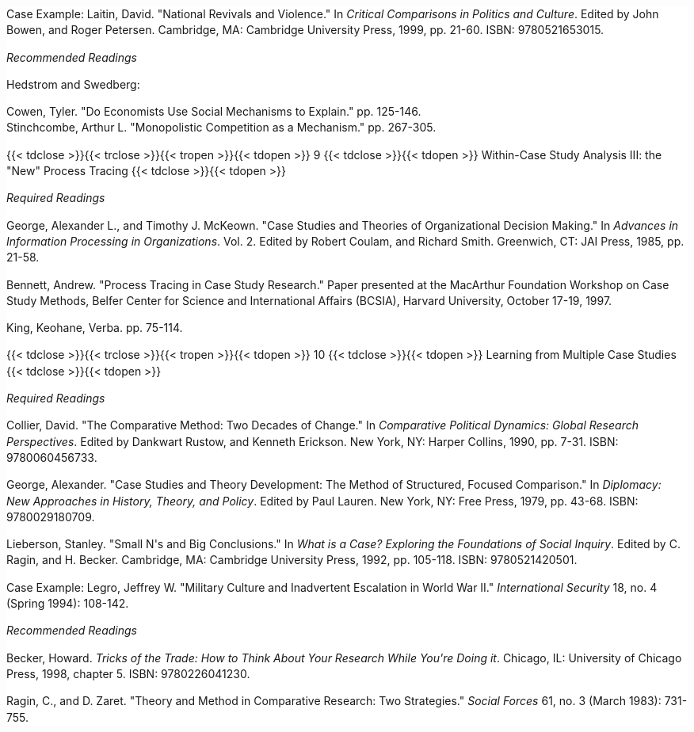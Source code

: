 Case Example: Laitin, David. "National Revivals and Violence." In *Critical Comparisons in Politics and Culture*. Edited by John Bowen, and Roger Petersen. Cambridge, MA: Cambridge University Press, 1999, pp. 21-60. ISBN: 9780521653015.

*Recommended Readings*

Hedstrom and Swedberg:

Cowen, Tyler. "Do Economists Use Social Mechanisms to Explain." pp. 125-146.   
Stinchcombe, Arthur L. "Monopolistic Competition as a Mechanism." pp. 267-305.

{{< tdclose >}}{{< trclose >}}{{< tropen >}}{{< tdopen >}}
9
{{< tdclose >}}{{< tdopen >}}
Within-Case Study Analysis III: the "New" Process Tracing
{{< tdclose >}}{{< tdopen >}}

*Required Readings*

George, Alexander L., and Timothy J. McKeown. "Case Studies and Theories of Organizational Decision Making." In *Advances in Information Processing in Organizations*. Vol. 2. Edited by Robert Coulam, and Richard Smith. Greenwich, CT: JAI Press, 1985, pp. 21-58.

Bennett, Andrew. "Process Tracing in Case Study Research." Paper presented at the MacArthur Foundation Workshop on Case Study Methods, Belfer Center for Science and International Affairs (BCSIA), Harvard University, October 17-19, 1997.

King, Keohane, Verba. pp. 75-114.

{{< tdclose >}}{{< trclose >}}{{< tropen >}}{{< tdopen >}}
10
{{< tdclose >}}{{< tdopen >}}
Learning from Multiple Case Studies
{{< tdclose >}}{{< tdopen >}}

*Required Readings*

Collier, David. "The Comparative Method: Two Decades of Change." In *Comparative Political Dynamics: Global Research Perspectives*. Edited by Dankwart Rustow, and Kenneth Erickson. New York, NY: Harper Collins, 1990, pp. 7-31. ISBN: 9780060456733.

George, Alexander. "Case Studies and Theory Development: The Method of Structured, Focused Comparison." In *Diplomacy: New Approaches in History, Theory, and Policy*. Edited by Paul Lauren. New York, NY: Free Press, 1979, pp. 43-68. ISBN: 9780029180709.

Lieberson, Stanley. "Small N's and Big Conclusions." In *What is a Case? Exploring the Foundations of Social Inquiry*. Edited by C. Ragin, and H. Becker. Cambridge, MA: Cambridge University Press, 1992, pp. 105-118. ISBN: 9780521420501.

Case Example: Legro, Jeffrey W. "Military Culture and Inadvertent Escalation in World War II." *International Security* 18, no. 4 (Spring 1994): 108-142.

*Recommended Readings*

Becker, Howard. *Tricks of the Trade: How to Think About Your Research While You're Doing it*. Chicago, IL: University of Chicago Press, 1998, chapter 5. ISBN: 9780226041230.

Ragin, C., and D. Zaret. "Theory and Method in Comparative Research: Two Strategies." *Social Forces* 61, no. 3 (March 1983): 731-755.
